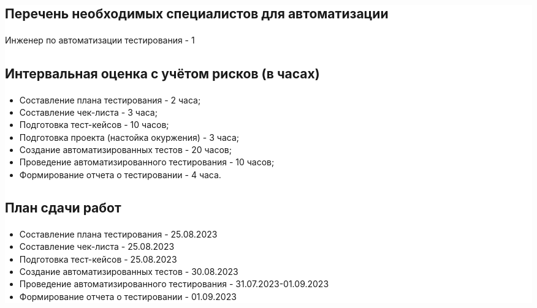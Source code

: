 ## Перечень необходимых специалистов для автоматизации
Инженер по автоматизации тестирования - 1

## Интервальная оценка с учётом рисков (в часах)
- Составление плана тестирования - 2 часа;
- Составление чек-листа - 3 часа;
- Подготовка тест-кейсов - 10 часов;
- Подготовка проекта (настойка окуржения) - 3 часа;
- Создание автоматизированных тестов - 20 часов;
- Проведение автоматизированного тестирования - 10 часов;
- Формирование отчета о тестировании - 4 часа.

## **План сдачи работ**
- Составление плана тестирования - 25.08.2023
- Составление чек-листа - 25.08.2023
- Подготовка тест-кейсов - 25.08.2023
- Создание автоматизированных тестов - 30.08.2023
- Проведение автоматизированного тестирования - 31.07.2023-01.09.2023
- Формирование отчета о тестировании - 01.09.2023
